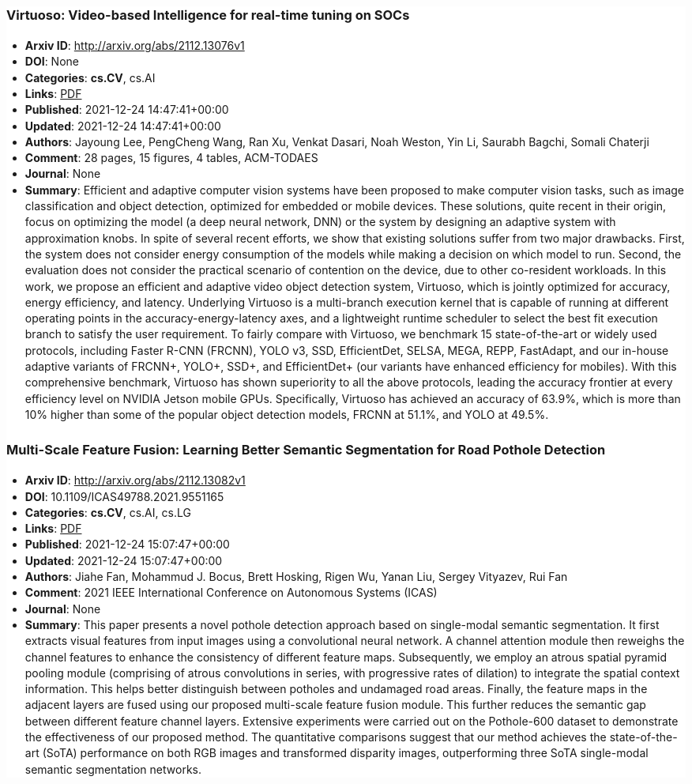 

### Virtuoso: Video-based Intelligence for real-time tuning on SOCs
- **Arxiv ID**: http://arxiv.org/abs/2112.13076v1
- **DOI**: None
- **Categories**: **cs.CV**, cs.AI
- **Links**: [PDF](http://arxiv.org/pdf/2112.13076v1)
- **Published**: 2021-12-24 14:47:41+00:00
- **Updated**: 2021-12-24 14:47:41+00:00
- **Authors**: Jayoung Lee, PengCheng Wang, Ran Xu, Venkat Dasari, Noah Weston, Yin Li, Saurabh Bagchi, Somali Chaterji
- **Comment**: 28 pages, 15 figures, 4 tables, ACM-TODAES
- **Journal**: None
- **Summary**: Efficient and adaptive computer vision systems have been proposed to make computer vision tasks, such as image classification and object detection, optimized for embedded or mobile devices. These solutions, quite recent in their origin, focus on optimizing the model (a deep neural network, DNN) or the system by designing an adaptive system with approximation knobs. In spite of several recent efforts, we show that existing solutions suffer from two major drawbacks. First, the system does not consider energy consumption of the models while making a decision on which model to run. Second, the evaluation does not consider the practical scenario of contention on the device, due to other co-resident workloads. In this work, we propose an efficient and adaptive video object detection system, Virtuoso, which is jointly optimized for accuracy, energy efficiency, and latency. Underlying Virtuoso is a multi-branch execution kernel that is capable of running at different operating points in the accuracy-energy-latency axes, and a lightweight runtime scheduler to select the best fit execution branch to satisfy the user requirement. To fairly compare with Virtuoso, we benchmark 15 state-of-the-art or widely used protocols, including Faster R-CNN (FRCNN), YOLO v3, SSD, EfficientDet, SELSA, MEGA, REPP, FastAdapt, and our in-house adaptive variants of FRCNN+, YOLO+, SSD+, and EfficientDet+ (our variants have enhanced efficiency for mobiles). With this comprehensive benchmark, Virtuoso has shown superiority to all the above protocols, leading the accuracy frontier at every efficiency level on NVIDIA Jetson mobile GPUs. Specifically, Virtuoso has achieved an accuracy of 63.9%, which is more than 10% higher than some of the popular object detection models, FRCNN at 51.1%, and YOLO at 49.5%.



### Multi-Scale Feature Fusion: Learning Better Semantic Segmentation for Road Pothole Detection
- **Arxiv ID**: http://arxiv.org/abs/2112.13082v1
- **DOI**: 10.1109/ICAS49788.2021.9551165
- **Categories**: **cs.CV**, cs.AI, cs.LG
- **Links**: [PDF](http://arxiv.org/pdf/2112.13082v1)
- **Published**: 2021-12-24 15:07:47+00:00
- **Updated**: 2021-12-24 15:07:47+00:00
- **Authors**: Jiahe Fan, Mohammud J. Bocus, Brett Hosking, Rigen Wu, Yanan Liu, Sergey Vityazev, Rui Fan
- **Comment**: 2021 IEEE International Conference on Autonomous Systems (ICAS)
- **Journal**: None
- **Summary**: This paper presents a novel pothole detection approach based on single-modal semantic segmentation. It first extracts visual features from input images using a convolutional neural network. A channel attention module then reweighs the channel features to enhance the consistency of different feature maps. Subsequently, we employ an atrous spatial pyramid pooling module (comprising of atrous convolutions in series, with progressive rates of dilation) to integrate the spatial context information. This helps better distinguish between potholes and undamaged road areas. Finally, the feature maps in the adjacent layers are fused using our proposed multi-scale feature fusion module. This further reduces the semantic gap between different feature channel layers. Extensive experiments were carried out on the Pothole-600 dataset to demonstrate the effectiveness of our proposed method. The quantitative comparisons suggest that our method achieves the state-of-the-art (SoTA) performance on both RGB images and transformed disparity images, outperforming three SoTA single-modal semantic segmentation networks.
